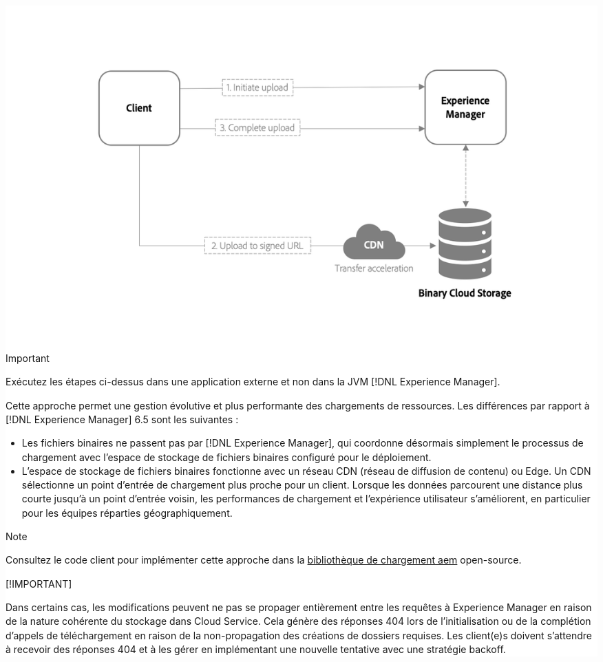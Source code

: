 ![Présentation du protocole de chargement binaire direct](assets/add-assets-technical.png)

>[!IMPORTANT]
>
Exécutez les étapes ci-dessus dans une application externe et non dans la JVM [!DNL Experience Manager].

Cette approche permet une gestion évolutive et plus performante des chargements de ressources. Les différences par rapport à [!DNL Experience Manager] 6.5 sont les suivantes :

* Les fichiers binaires ne passent pas par [!DNL Experience Manager], qui coordonne désormais simplement le processus de chargement avec l’espace de stockage de fichiers binaires configuré pour le déploiement.
* L’espace de stockage de fichiers binaires fonctionne avec un réseau CDN (réseau de diffusion de contenu) ou Edge. Un CDN sélectionne un point d’entrée de chargement plus proche pour un client. Lorsque les données parcourent une distance plus courte jusqu’à un point d’entrée voisin, les performances de chargement et l’expérience utilisateur s’améliorent, en particulier pour les équipes réparties géographiquement.

>[!NOTE]
>
Consultez le code client pour implémenter cette approche dans la [bibliothèque de chargement aem](https://github.com/adobe/aem-upload) open-source.
>
[!IMPORTANT]
>
Dans certains cas, les modifications peuvent ne pas se propager entièrement entre les requêtes à Experience Manager en raison de la nature cohérente du stockage dans Cloud Service. Cela génère des réponses 404 lors de l’initialisation ou de la complétion d’appels de téléchargement en raison de la non-propagation des créations de dossiers requises. Les client(e)s doivent s’attendre à recevoir des réponses 404 et à les gérer en implémentant une nouvelle tentative avec une stratégie backoff.
